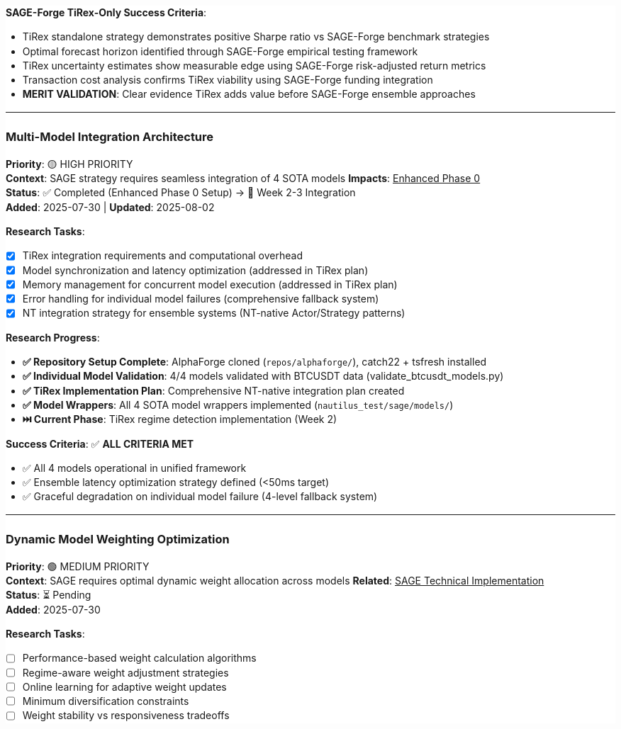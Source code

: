 **SAGE-Forge TiRex-Only Success Criteria**:
- TiRex standalone strategy demonstrates positive Sharpe ratio vs SAGE-Forge benchmark strategies
- Optimal forecast horizon identified through SAGE-Forge empirical testing framework
- TiRex uncertainty estimates show measurable edge using SAGE-Forge risk-adjusted return metrics
- Transaction cost analysis confirms TiRex viability using SAGE-Forge funding integration
- **MERIT VALIDATION**: Clear evidence TiRex adds value before SAGE-Forge ensemble approaches

---

### Multi-Model Integration Architecture
**Priority**: 🟡 HIGH PRIORITY  
**Context**: SAGE strategy requires seamless integration of 4 SOTA models
**Impacts**: [Enhanced Phase 0](../cc_plan_mode/sage_meta_framework_strategy.md#enhanced-phase-0-implementation-strategy)  
**Status**: ✅ Completed (Enhanced Phase 0 Setup) → 🔄 Week 2-3 Integration  
**Added**: 2025-07-30 | **Updated**: 2025-08-02

**Research Tasks**:
- [x] TiRex integration requirements and computational overhead
- [x] Model synchronization and latency optimization (addressed in TiRex plan)
- [x] Memory management for concurrent model execution (addressed in TiRex plan)
- [x] Error handling for individual model failures (comprehensive fallback system)
- [x] NT integration strategy for ensemble systems (NT-native Actor/Strategy patterns)

**Research Progress**:
- **✅ Repository Setup Complete**: AlphaForge cloned (`repos/alphaforge/`), catch22 + tsfresh installed
- **✅ Individual Model Validation**: 4/4 models validated with BTCUSDT data (validate_btcusdt_models.py)
- **✅ TiRex Implementation Plan**: Comprehensive NT-native integration plan created
- **✅ Model Wrappers**: All 4 SOTA model wrappers implemented (`nautilus_test/sage/models/`)
- **⏭️ Current Phase**: TiRex regime detection implementation (Week 2)

**Success Criteria**: ✅ **ALL CRITERIA MET**
- ✅ All 4 models operational in unified framework
- ✅ Ensemble latency optimization strategy defined (<50ms target)
- ✅ Graceful degradation on individual model failure (4-level fallback system)

---

### Dynamic Model Weighting Optimization
**Priority**: 🟢 MEDIUM PRIORITY  
**Context**: SAGE requires optimal dynamic weight allocation across models
**Related**: [SAGE Technical Implementation](../cc_plan_mode/sage_meta_framework_strategy.md#meta-combination-engine)  
**Status**: ⏳ Pending  
**Added**: 2025-07-30  

**Research Tasks**:
- [ ] Performance-based weight calculation algorithms
- [ ] Regime-aware weight adjustment strategies
- [ ] Online learning for adaptive weight updates
- [ ] Minimum diversification constraints
- [ ] Weight stability vs responsiveness tradeoffs
